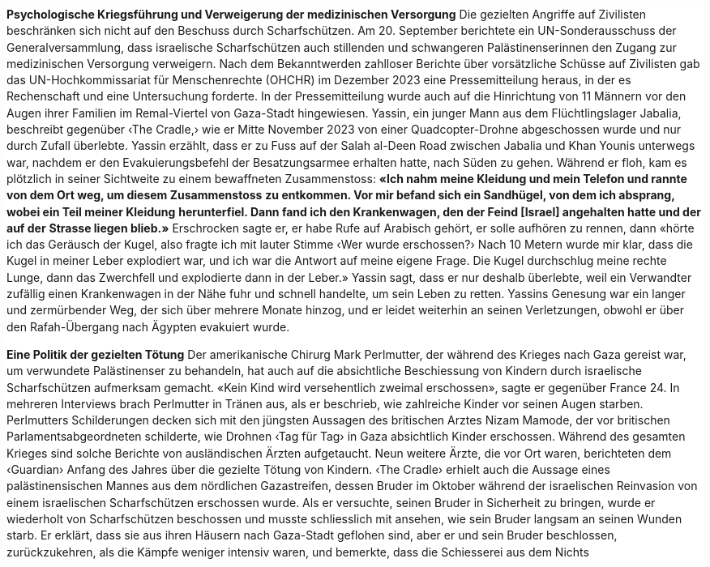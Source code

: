 **Psychologische Kriegsführung und Verweigerung der medizinischen Versorgung**
Die gezielten Angriffe auf Zivilisten beschränken sich nicht auf den Beschuss durch Scharfschützen. Am
20. September berichtete ein UN-Sonderausschuss der Generalversammlung, dass israelische Scharfschützen auch stillenden und schwangeren Palästinenserinnen den Zugang zur medizinischen Versorgung verweigern.
Nach dem Bekanntwerden zahlloser Berichte über vorsätzliche Schüsse auf Zivilisten gab das UN-Hochkommissariat für Menschenrechte (OHCHR) im Dezember 2023 eine Pressemitteilung heraus, in der es
Rechenschaft und eine Untersuchung forderte. In der Pressemitteilung wurde auch auf die Hinrichtung von
11 Männern vor den Augen ihrer Familien im Remal-Viertel von Gaza-Stadt hingewiesen.
Yassin, ein junger Mann aus dem Flüchtlingslager Jabalia, beschreibt gegenüber ‹The Cradle,› wie er Mitte
November 2023 von einer Quadcopter-Drohne abgeschossen wurde und nur durch Zufall überlebte. Yassin
erzählt, dass er zu Fuss auf der Salah al-Deen Road zwischen Jabalia und Khan Younis unterwegs war,
nachdem er den Evakuierungsbefehl der Besatzungsarmee erhalten hatte, nach Süden zu gehen.
Während er floh, kam es plötzlich in seiner Sichtweite zu einem bewaffneten Zusammenstoss:
**«Ich nahm meine Kleidung und mein Telefon und rannte von dem Ort weg, um diesem Zusammenstoss**
**zu entkommen. Vor mir befand sich ein Sandhügel, von dem ich absprang, wobei ein Teil meiner Kleidung**
**herunterfiel. Dann fand ich den Krankenwagen, den der Feind [Israel] angehalten hatte und der auf der**
**Strasse liegen blieb.»**
Erschrocken sagte er, er habe Rufe auf Arabisch gehört, er solle aufhören zu rennen, dann «hörte ich das
Geräusch der Kugel, also fragte ich mit lauter Stimme ‹Wer wurde erschossen?› Nach 10 Metern wurde mir
klar, dass die Kugel in meiner Leber explodiert war, und ich war die Antwort auf meine eigene Frage. Die
Kugel durchschlug meine rechte Lunge, dann das Zwerchfell und explodierte dann in der Leber.»
Yassin sagt, dass er nur deshalb überlebte, weil ein Verwandter zufällig einen Krankenwagen in der Nähe
fuhr und schnell handelte, um sein Leben zu retten. Yassins Genesung war ein langer und zermürbender
Weg, der sich über mehrere Monate hinzog, und er leidet weiterhin an seinen Verletzungen, obwohl er über
den Rafah-Übergang nach Ägypten evakuiert wurde.

**Eine Politik der gezielten Tötung**
Der amerikanische Chirurg Mark Perlmutter, der während des Krieges nach Gaza gereist war, um verwundete Palästinenser zu behandeln, hat auch auf die absichtliche Beschiessung von Kindern durch israelische
Scharfschützen aufmerksam gemacht. «Kein Kind wird versehentlich zweimal erschossen», sagte er gegenüber France 24. In mehreren Interviews brach Perlmutter in Tränen aus, als er beschrieb, wie zahlreiche
Kinder vor seinen Augen starben.
Perlmutters Schilderungen decken sich mit den jüngsten Aussagen des britischen Arztes Nizam Mamode,
der vor britischen Parlamentsabgeordneten schilderte, wie Drohnen ‹Tag für Tag› in Gaza absichtlich Kinder
erschossen. Während des gesamten Krieges sind solche Berichte von ausländischen Ärzten aufgetaucht.
Neun weitere Ärzte, die vor Ort waren, berichteten dem ‹Guardian› Anfang des Jahres über die gezielte
Tötung von Kindern.
‹The Cradle› erhielt auch die Aussage eines palästinensischen Mannes aus dem nördlichen Gazastreifen,
dessen Bruder im Oktober während der israelischen Reinvasion von einem israelischen Scharfschützen erschossen wurde. Als er versuchte, seinen Bruder in Sicherheit zu bringen, wurde er wiederholt von Scharfschützen beschossen und musste schliesslich mit ansehen, wie sein Bruder langsam an seinen Wunden
starb.
Er erklärt, dass sie aus ihren Häusern nach Gaza-Stadt geflohen sind, aber er und sein Bruder beschlossen,
zurückzukehren, als die Kämpfe weniger intensiv waren, und bemerkte, dass die Schiesserei aus dem Nichts